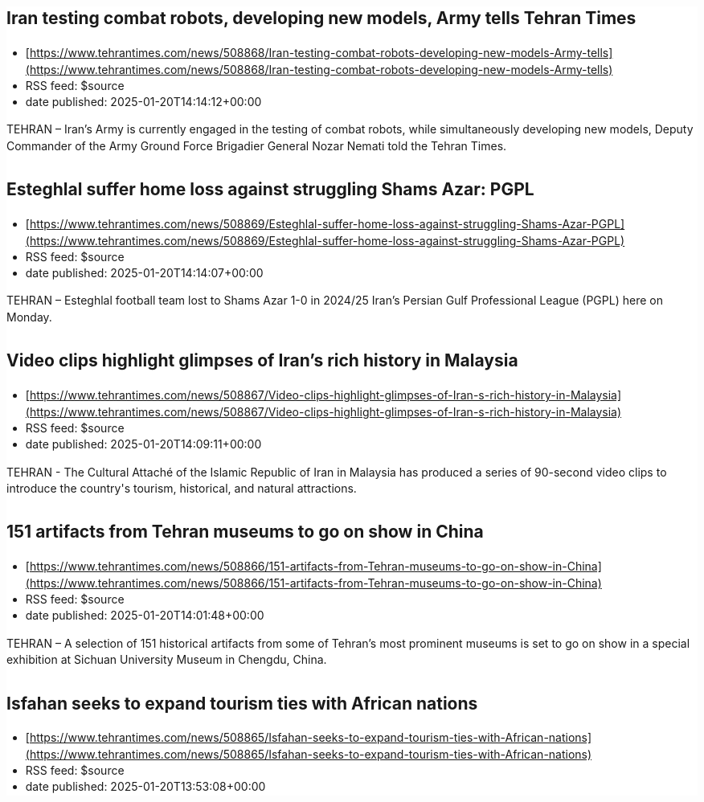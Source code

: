 ## Iran testing combat robots, developing new models, Army tells Tehran Times
 - [https://www.tehrantimes.com/news/508868/Iran-testing-combat-robots-developing-new-models-Army-tells](https://www.tehrantimes.com/news/508868/Iran-testing-combat-robots-developing-new-models-Army-tells)
 - RSS feed: $source
 - date published: 2025-01-20T14:14:12+00:00

TEHRAN – Iran’s Army is currently engaged in the testing of combat robots, while simultaneously developing new models, Deputy Commander of the Army Ground Force Brigadier General Nozar Nemati told the Tehran Times.

## Esteghlal suffer home loss against struggling Shams Azar: PGPL
 - [https://www.tehrantimes.com/news/508869/Esteghlal-suffer-home-loss-against-struggling-Shams-Azar-PGPL](https://www.tehrantimes.com/news/508869/Esteghlal-suffer-home-loss-against-struggling-Shams-Azar-PGPL)
 - RSS feed: $source
 - date published: 2025-01-20T14:14:07+00:00

TEHRAN – Esteghlal football team lost to Shams Azar 1-0 in 2024/25 Iran’s Persian Gulf Professional League (PGPL) here on Monday.

## Video clips highlight glimpses of Iran’s rich history in Malaysia
 - [https://www.tehrantimes.com/news/508867/Video-clips-highlight-glimpses-of-Iran-s-rich-history-in-Malaysia](https://www.tehrantimes.com/news/508867/Video-clips-highlight-glimpses-of-Iran-s-rich-history-in-Malaysia)
 - RSS feed: $source
 - date published: 2025-01-20T14:09:11+00:00

TEHRAN - The Cultural Attaché of the Islamic Republic of Iran in Malaysia has produced a series of 90-second video clips to introduce the country's tourism, historical, and natural attractions.

## 151 artifacts from Tehran museums to go on show in China
 - [https://www.tehrantimes.com/news/508866/151-artifacts-from-Tehran-museums-to-go-on-show-in-China](https://www.tehrantimes.com/news/508866/151-artifacts-from-Tehran-museums-to-go-on-show-in-China)
 - RSS feed: $source
 - date published: 2025-01-20T14:01:48+00:00

TEHRAN – A selection of 151 historical artifacts from some of Tehran’s most prominent museums is set to go on show in a special exhibition at Sichuan University Museum in Chengdu, China.

## Isfahan seeks to expand tourism ties with African nations
 - [https://www.tehrantimes.com/news/508865/Isfahan-seeks-to-expand-tourism-ties-with-African-nations](https://www.tehrantimes.com/news/508865/Isfahan-seeks-to-expand-tourism-ties-with-African-nations)
 - RSS feed: $source
 - date published: 2025-01-20T13:53:08+00:00
